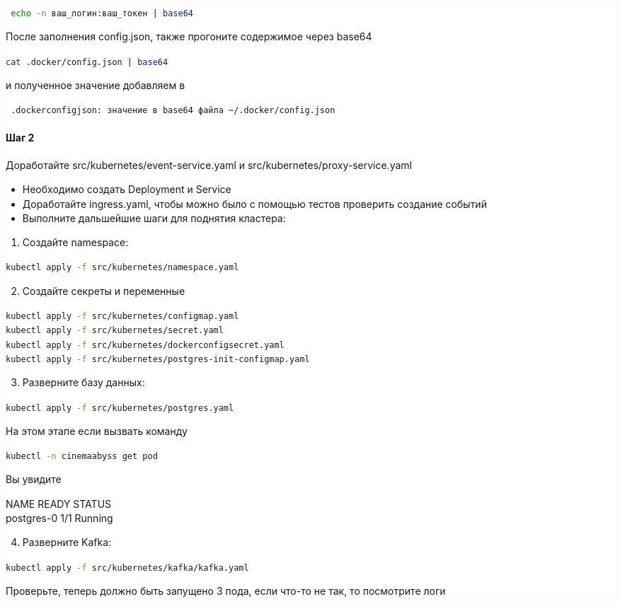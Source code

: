 ```bash
 echo -n ваш_логин:ваш_токен | base64
```

После заполнения config.json, также прогоните содержимое через base64

```bash
cat .docker/config.json | base64
```

и полученное значение добавляем в

```bash
 .dockerconfigjson: значение в base64 файла ~/.docker/config.json
```

#### Шаг 2

Доработайте src/kubernetes/event-service.yaml и src/kubernetes/proxy-service.yaml

- Необходимо создать Deployment и Service
- Доработайте ingress.yaml, чтобы можно было с помощью тестов проверить создание событий
- Выполните дальшейшие шаги для поднятия кластера:

1. Создайте namespace:

```bash
kubectl apply -f src/kubernetes/namespace.yaml
```

2. Создайте секреты и переменные

```bash
kubectl apply -f src/kubernetes/configmap.yaml
kubectl apply -f src/kubernetes/secret.yaml
kubectl apply -f src/kubernetes/dockerconfigsecret.yaml
kubectl apply -f src/kubernetes/postgres-init-configmap.yaml
```

3. Разверните базу данных:

```bash
kubectl apply -f src/kubernetes/postgres.yaml
```

На этом этапе если вызвать команду

```bash
kubectl -n cinemaabyss get pod
```

Вы увидите

NAME READY STATUS  
 postgres-0 1/1 Running

4. Разверните Kafka:

```bash
kubectl apply -f src/kubernetes/kafka/kafka.yaml
```

Проверьте, теперь должно быть запущено 3 пода, если что-то не так, то посмотрите логи

